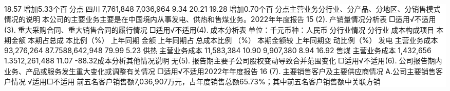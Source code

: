 18.57
增加5.33个百
分点
四川
7,761,848
7,036,964
9.34
20.21
19.28
增加0.70个百
分点主营业务分行业、分产品、分地区、分销售模式情况的说明
本公司的主要业务主要是在中国境内从事发电、供热和售煤业务。2022年年度报告
15
(2).
产销量情况分析表
□适用√不适用(3).
重大采购合同、重大销售合同的履行情况
□适用√不适用(4).
成本分析表
单位：千元币种：人民币
分行业情况
分行业
成本构成项目
本期金额
本期占总成
本比例（%）
上年同期
金额
上年同期占
总成本比例
（%）
本期金额较
上年同期变
动比例（%）
发电
主营业务成本
93,276,264
87.7588,642,948
79.99
5.23
供热
主营业务成本
11,583,384
10.90
9,907,380
8.94
16.92
售煤
主营业务成本
1,432,656
1.3512,261,488
11.07
-88.32成本分析其他情况说明
无(5).
报告期主要子公司股权变动导致合并范围变化
□适用√不适用(6).
公司报告期内业务、产品或服务发生重大变化或调整有关情况
□适用√不适用2022年年度报告
16
(7).
主要销售客户及主要供应商情况
A.公司主要销售客户情况
√适用□不适用
前五名客户销售额7,036,907万元，占年度销售总额65.73%；其中前五名客户销售额中关联方销